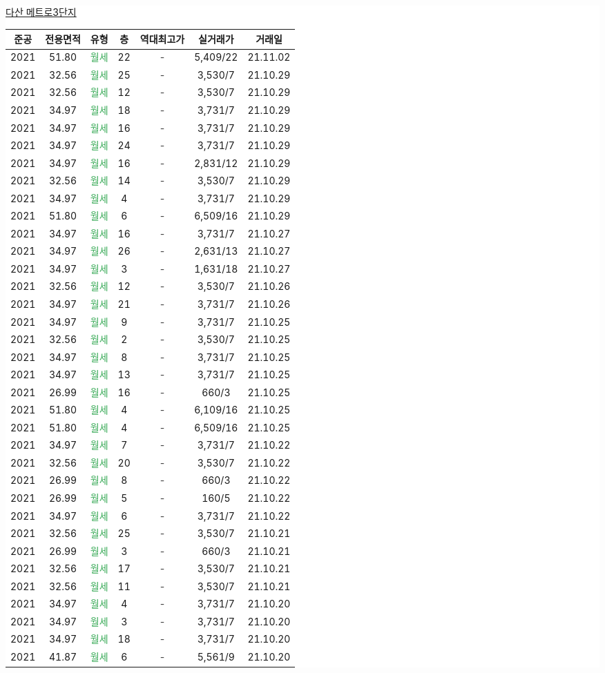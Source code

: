 [다산 메트로3단지](https://search.naver.com/search.naver?query=%EB%8B%A4%EC%82%B0+%EB%A9%94%ED%8A%B8%EB%A1%9C3%EB%8B%A8%EC%A7%80)

|준공|전용면적|유형|층|역대최고가|실거래가|거래일|
|:---:|:---:|:---:|:---:|:---:|:---:|:---:|
|2021|51.80|<span style="color:#34A853">월세</span>|22|<span style="color:#444444">-</span>|5,409/22|21.11.02|
|2021|32.56|<span style="color:#34A853">월세</span>|25|<span style="color:#444444">-</span>|3,530/7|21.10.29|
|2021|32.56|<span style="color:#34A853">월세</span>|12|<span style="color:#444444">-</span>|3,530/7|21.10.29|
|2021|34.97|<span style="color:#34A853">월세</span>|18|<span style="color:#444444">-</span>|3,731/7|21.10.29|
|2021|34.97|<span style="color:#34A853">월세</span>|16|<span style="color:#444444">-</span>|3,731/7|21.10.29|
|2021|34.97|<span style="color:#34A853">월세</span>|24|<span style="color:#444444">-</span>|3,731/7|21.10.29|
|2021|34.97|<span style="color:#34A853">월세</span>|16|<span style="color:#444444">-</span>|2,831/12|21.10.29|
|2021|32.56|<span style="color:#34A853">월세</span>|14|<span style="color:#444444">-</span>|3,530/7|21.10.29|
|2021|34.97|<span style="color:#34A853">월세</span>|4|<span style="color:#444444">-</span>|3,731/7|21.10.29|
|2021|51.80|<span style="color:#34A853">월세</span>|6|<span style="color:#444444">-</span>|6,509/16|21.10.29|
|2021|34.97|<span style="color:#34A853">월세</span>|16|<span style="color:#444444">-</span>|3,731/7|21.10.27|
|2021|34.97|<span style="color:#34A853">월세</span>|26|<span style="color:#444444">-</span>|2,631/13|21.10.27|
|2021|34.97|<span style="color:#34A853">월세</span>|3|<span style="color:#444444">-</span>|1,631/18|21.10.27|
|2021|32.56|<span style="color:#34A853">월세</span>|12|<span style="color:#444444">-</span>|3,530/7|21.10.26|
|2021|34.97|<span style="color:#34A853">월세</span>|21|<span style="color:#444444">-</span>|3,731/7|21.10.26|
|2021|34.97|<span style="color:#34A853">월세</span>|9|<span style="color:#444444">-</span>|3,731/7|21.10.25|
|2021|32.56|<span style="color:#34A853">월세</span>|2|<span style="color:#444444">-</span>|3,530/7|21.10.25|
|2021|34.97|<span style="color:#34A853">월세</span>|8|<span style="color:#444444">-</span>|3,731/7|21.10.25|
|2021|34.97|<span style="color:#34A853">월세</span>|13|<span style="color:#444444">-</span>|3,731/7|21.10.25|
|2021|26.99|<span style="color:#34A853">월세</span>|16|<span style="color:#444444">-</span>|660/3|21.10.25|
|2021|51.80|<span style="color:#34A853">월세</span>|4|<span style="color:#444444">-</span>|6,109/16|21.10.25|
|2021|51.80|<span style="color:#34A853">월세</span>|4|<span style="color:#444444">-</span>|6,509/16|21.10.25|
|2021|34.97|<span style="color:#34A853">월세</span>|7|<span style="color:#444444">-</span>|3,731/7|21.10.22|
|2021|32.56|<span style="color:#34A853">월세</span>|20|<span style="color:#444444">-</span>|3,530/7|21.10.22|
|2021|26.99|<span style="color:#34A853">월세</span>|8|<span style="color:#444444">-</span>|660/3|21.10.22|
|2021|26.99|<span style="color:#34A853">월세</span>|5|<span style="color:#444444">-</span>|160/5|21.10.22|
|2021|34.97|<span style="color:#34A853">월세</span>|6|<span style="color:#444444">-</span>|3,731/7|21.10.22|
|2021|32.56|<span style="color:#34A853">월세</span>|25|<span style="color:#444444">-</span>|3,530/7|21.10.21|
|2021|26.99|<span style="color:#34A853">월세</span>|3|<span style="color:#444444">-</span>|660/3|21.10.21|
|2021|32.56|<span style="color:#34A853">월세</span>|17|<span style="color:#444444">-</span>|3,530/7|21.10.21|
|2021|32.56|<span style="color:#34A853">월세</span>|11|<span style="color:#444444">-</span>|3,530/7|21.10.21|
|2021|34.97|<span style="color:#34A853">월세</span>|4|<span style="color:#444444">-</span>|3,731/7|21.10.20|
|2021|34.97|<span style="color:#34A853">월세</span>|3|<span style="color:#444444">-</span>|3,731/7|21.10.20|
|2021|34.97|<span style="color:#34A853">월세</span>|18|<span style="color:#444444">-</span>|3,731/7|21.10.20|
|2021|41.87|<span style="color:#34A853">월세</span>|6|<span style="color:#444444">-</span>|5,561/9|21.10.20|